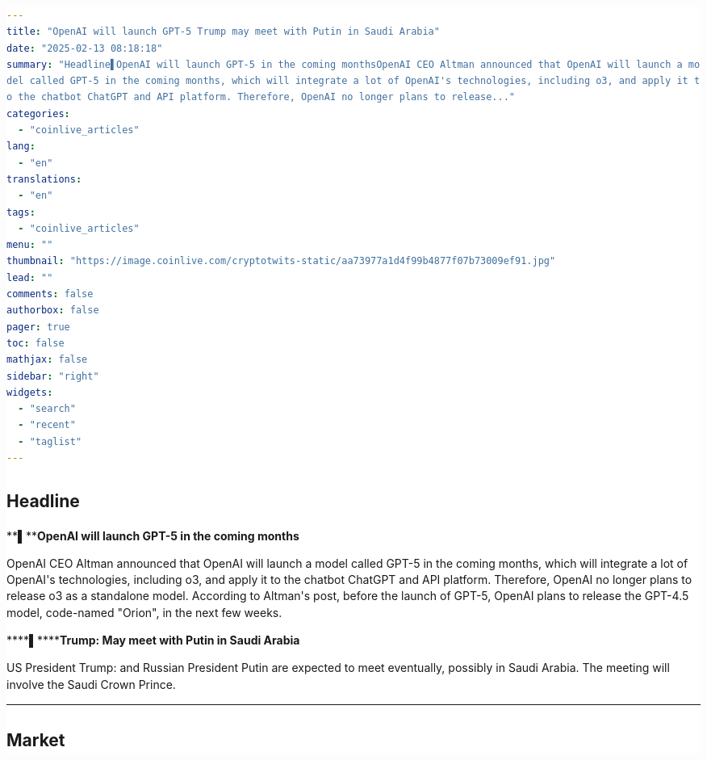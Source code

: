 ```yaml
---
title: "OpenAI will launch GPT-5 Trump may meet with Putin in Saudi Arabia"
date: "2025-02-13 08:18:18"
summary: "Headline▌OpenAI will launch GPT-5 in the coming monthsOpenAI CEO Altman announced that OpenAI will launch a model called GPT-5 in the coming months, which will integrate a lot of OpenAI's technologies, including o3, and apply it to the chatbot ChatGPT and API platform. Therefore, OpenAI no longer plans to release..."
categories:
  - "coinlive_articles"
lang:
  - "en"
translations:
  - "en"
tags:
  - "coinlive_articles"
menu: ""
thumbnail: "https://image.coinlive.com/cryptotwits-static/aa73977a1d4f99b4877f07b73009ef91.jpg"
lead: ""
comments: false
authorbox: false
pager: true
toc: false
mathjax: false
sidebar: "right"
widgets:
  - "search"
  - "recent"
  - "taglist"
---
```


Headline
--------

**▌****OpenAI will launch GPT-5 in the coming months**

OpenAI CEO Altman announced that OpenAI will launch a model called GPT-5 in the coming months, which will integrate a lot of OpenAI's technologies, including o3, and apply it to the chatbot ChatGPT and API platform. Therefore, OpenAI no longer plans to release o3 as a standalone model. According to Altman's post, before the launch of GPT-5, OpenAI plans to release the GPT-4.5 model, code-named "Orion", in the next few weeks.

****▌******Trump: May meet with Putin in Saudi Arabia**

US President Trump: and Russian President Putin are expected to meet eventually, possibly in Saudi Arabia. The meeting will involve the Saudi Crown Prince.


---

Market
------
